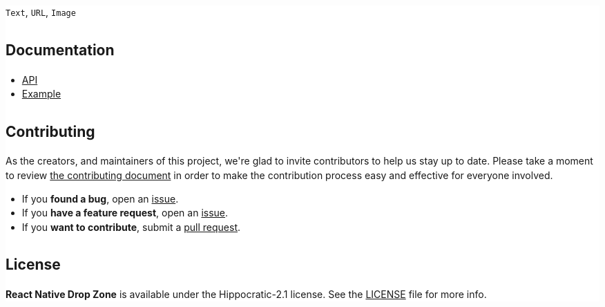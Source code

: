   `Text`, `URL`, `Image`

## Documentation

- [API](./docs/API.md)
- [Example](./docs/Usage.md)

## Contributing

As the creators, and maintainers of this project, we're glad to invite contributors to help us stay up to date. Please take a moment to review [the contributing document](CONTRIBUTING.md) in order to make the contribution process easy and effective for everyone involved.

- If you **found a bug**, open an [issue](https://github.com/WeTransfer/react-native-drop-zone/issues).
- If you **have a feature request**, open an [issue](https://github.com/WeTransfer/react-native-drop-zone/issues).
- If you **want to contribute**, submit a [pull request](https://github.com/WeTransfer/react-native-drop-zone/pulls).

## License

**React Native Drop Zone** is available under the Hippocratic-2.1 license. See the [LICENSE](./LICENSE.md) file for more info.
